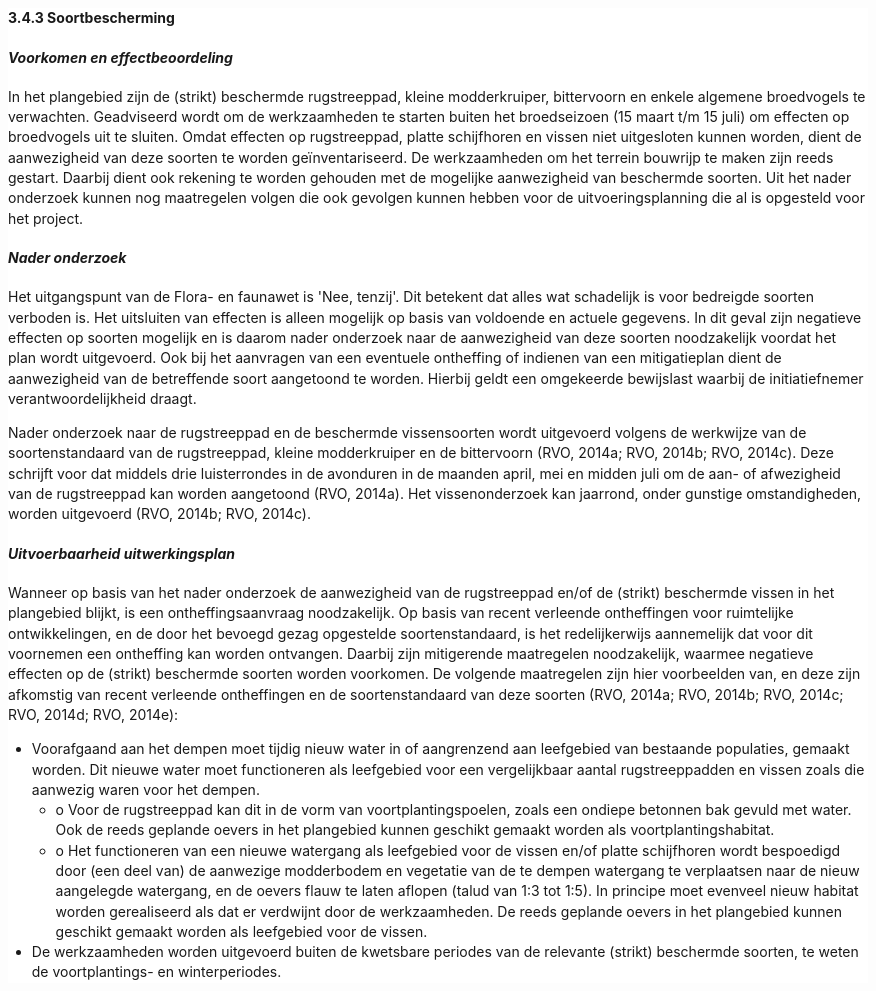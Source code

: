 #### **3.4.3 Soortbescherming**

#### *Voorkomen en effectbeoordeling*

In het plangebied zijn de (strikt) beschermde rugstreeppad, kleine modderkruiper, bittervoorn en enkele algemene broedvogels te verwachten. Geadviseerd wordt om de werkzaamheden te starten buiten het broedseizoen (15 maart t/m 15 juli) om effecten op broedvogels uit te sluiten. Omdat effecten op rugstreeppad, platte schijfhoren en vissen niet uitgesloten kunnen worden, dient de aanwezigheid van deze soorten te worden geïnventariseerd. De werkzaamheden om het terrein bouwrijp te maken zijn reeds gestart. Daarbij dient ook rekening te worden gehouden met de mogelijke aanwezigheid van beschermde soorten. Uit het nader onderzoek kunnen nog maatregelen volgen die ook gevolgen kunnen hebben voor de uitvoeringsplanning die al is opgesteld voor het project.

#### *Nader onderzoek*

Het uitgangspunt van de Flora- en faunawet is 'Nee, tenzij'. Dit betekent dat alles wat schadelijk is voor bedreigde soorten verboden is. Het uitsluiten van effecten is alleen mogelijk op basis van voldoende en actuele gegevens. In dit geval zijn negatieve effecten op soorten mogelijk en is daarom nader onderzoek naar de aanwezigheid van deze soorten noodzakelijk voordat het plan wordt uitgevoerd. Ook bij het aanvragen van een eventuele ontheffing of indienen van een mitigatieplan dient de aanwezigheid van de betreffende soort aangetoond te worden. Hierbij geldt een omgekeerde bewijslast waarbij de initiatiefnemer verantwoordelijkheid draagt.

Nader onderzoek naar de rugstreeppad en de beschermde vissensoorten wordt uitgevoerd volgens de werkwijze van de soortenstandaard van de rugstreeppad, kleine modderkruiper en de bittervoorn (RVO, 2014a; RVO, 2014b; RVO, 2014c). Deze schrijft voor dat middels drie luisterrondes in de avonduren in de maanden april, mei en midden juli om de aan- of afwezigheid van de rugstreeppad kan worden aangetoond (RVO, 2014a). Het vissenonderzoek kan jaarrond, onder gunstige omstandigheden, worden uitgevoerd (RVO, 2014b; RVO, 2014c).

#### *Uitvoerbaarheid uitwerkingsplan*

Wanneer op basis van het nader onderzoek de aanwezigheid van de rugstreeppad en/of de (strikt) beschermde vissen in het plangebied blijkt, is een ontheffingsaanvraag noodzakelijk. Op basis van recent verleende ontheffingen voor ruimtelijke ontwikkelingen, en de door het bevoegd gezag opgestelde soortenstandaard, is het redelijkerwijs aannemelijk dat voor dit voornemen een ontheffing kan worden ontvangen. Daarbij zijn mitigerende maatregelen noodzakelijk, waarmee negatieve effecten op de (strikt) beschermde soorten worden voorkomen. De volgende maatregelen zijn hier voorbeelden van, en deze zijn afkomstig van recent verleende ontheffingen en de soortenstandaard van deze soorten (RVO, 2014a; RVO, 2014b; RVO, 2014c; RVO, 2014d; RVO, 2014e):

- Voorafgaand aan het dempen moet tijdig nieuw water in of aangrenzend aan leefgebied van bestaande populaties, gemaakt worden. Dit nieuwe water moet functioneren als leefgebied voor een vergelijkbaar aantal rugstreeppadden en vissen zoals die aanwezig waren voor het dempen.
	- o Voor de rugstreeppad kan dit in de vorm van voortplantingspoelen, zoals een ondiepe betonnen bak gevuld met water. Ook de reeds geplande oevers in het plangebied kunnen geschikt gemaakt worden als voortplantingshabitat.
	- o Het functioneren van een nieuwe watergang als leefgebied voor de vissen en/of platte schijfhoren wordt bespoedigd door (een deel van) de aanwezige modderbodem en vegetatie van de te dempen watergang te verplaatsen naar de nieuw aangelegde watergang, en de oevers flauw te laten aflopen (talud van 1:3 tot 1:5). In principe moet evenveel nieuw habitat worden gerealiseerd als dat er verdwijnt door de werkzaamheden. De reeds geplande oevers in het plangebied kunnen geschikt gemaakt worden als leefgebied voor de vissen.
- De werkzaamheden worden uitgevoerd buiten de kwetsbare periodes van de relevante (strikt) beschermde soorten, te weten de voortplantings- en winterperiodes.
